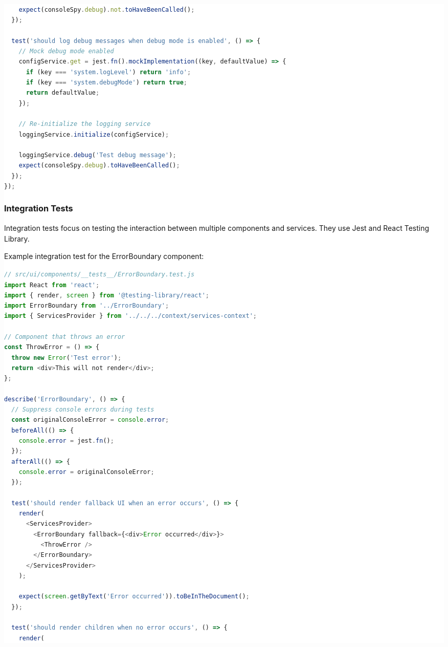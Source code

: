 ```javascript
    expect(consoleSpy.debug).not.toHaveBeenCalled();
  });

  test('should log debug messages when debug mode is enabled', () => {
    // Mock debug mode enabled
    configService.get = jest.fn().mockImplementation((key, defaultValue) => {
      if (key === 'system.logLevel') return 'info';
      if (key === 'system.debugMode') return true;
      return defaultValue;
    });

    // Re-initialize the logging service
    loggingService.initialize(configService);

    loggingService.debug('Test debug message');
    expect(consoleSpy.debug).toHaveBeenCalled();
  });
});
```

### Integration Tests

Integration tests focus on testing the interaction between multiple components and services. They use Jest and React Testing Library.

Example integration test for the ErrorBoundary component:

```javascript
// src/ui/components/__tests__/ErrorBoundary.test.js
import React from 'react';
import { render, screen } from '@testing-library/react';
import ErrorBoundary from '../ErrorBoundary';
import { ServicesProvider } from '../../../context/services-context';

// Component that throws an error
const ThrowError = () => {
  throw new Error('Test error');
  return <div>This will not render</div>;
};

describe('ErrorBoundary', () => {
  // Suppress console errors during tests
  const originalConsoleError = console.error;
  beforeAll(() => {
    console.error = jest.fn();
  });
  afterAll(() => {
    console.error = originalConsoleError;
  });

  test('should render fallback UI when an error occurs', () => {
    render(
      <ServicesProvider>
        <ErrorBoundary fallback={<div>Error occurred</div>}>
          <ThrowError />
        </ErrorBoundary>
      </ServicesProvider>
    );

    expect(screen.getByText('Error occurred')).toBeInTheDocument();
  });

  test('should render children when no error occurs', () => {
    render(
```